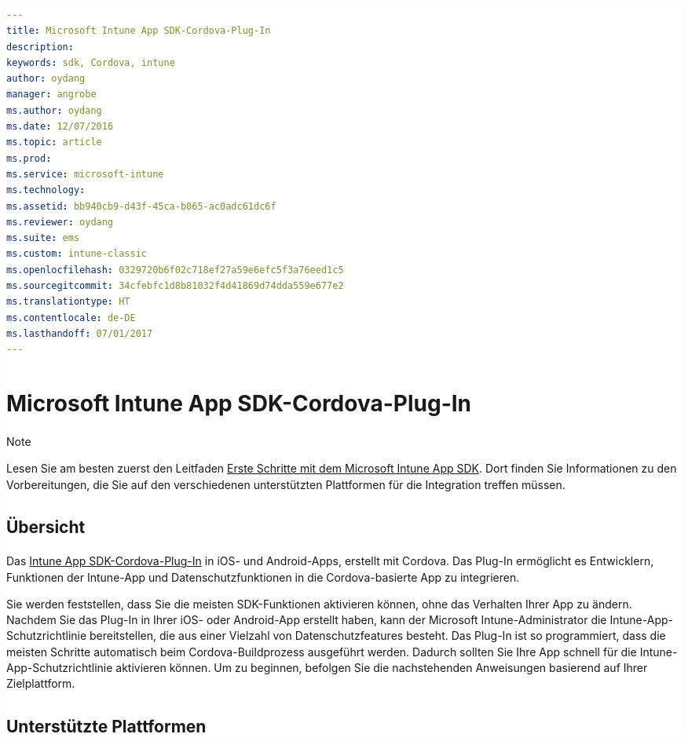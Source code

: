 ```yaml
---
title: Microsoft Intune App SDK-Cordova-Plug-In
description: 
keywords: sdk, Cordova, intune
author: oydang
manager: angrobe
ms.author: oydang
ms.date: 12/07/2016
ms.topic: article
ms.prod: 
ms.service: microsoft-intune
ms.technology: 
ms.assetid: bb940cb9-d43f-45ca-b065-ac0adc61dc6f
ms.reviewer: oydang
ms.suite: ems
ms.custom: intune-classic
ms.openlocfilehash: 0329720b6f02c718ef27a59e6efc5f3a76eed1c5
ms.sourcegitcommit: 34cfebfc1d8b81032f4d41869d74dda559e677e2
ms.translationtype: HT
ms.contentlocale: de-DE
ms.lasthandoff: 07/01/2017
---
```

# <a name="microsoft-intune-app-sdk-cordova-plugin"></a>Microsoft Intune App SDK-Cordova-Plug-In

> [!NOTE]
> Lesen Sie am besten zuerst den Leitfaden [Erste Schritte mit dem Microsoft Intune App SDK](app-sdk-get-started.md). Dort finden Sie Informationen zu den Vorbereitungen, die Sie auf den verschiedenen unterstützten Plattformen für die Integration treffen müssen.

## <a name="overview"></a>Übersicht

Das [Intune App SDK-Cordova-Plug-In](/intune-classic/deploy-use/protect-app-data-using-mobile-app-management-policies-with-microsoft-intune) in iOS- und Android-Apps, erstellt mit Cordova. Das Plug-In ermöglicht es Entwicklern, Funktionen der Intune-App und Datenschutzfunktionen in die Cordova-basierte App zu integrieren.

Sie werden feststellen, dass Sie die meisten SDK-Funktionen aktivieren können, ohne das Verhalten Ihrer App zu ändern. Nachdem Sie das Plug-In in Ihrer iOS- oder Android-App erstellt haben, kann der Microsoft Intune-Administrator die Intune-App-Schutzrichtlinie bereitstellen, die aus einer Vielzahl von Datenschutzfeatures besteht. Das Plug-In ist so programmiert, dass die meisten Schritte automatisch beim Cordova-Buildprozess ausgeführt werden. Dadurch sollten Sie Ihre App schnell für die Intune-App-Schutzrichtlinie aktivieren können. Um zu beginnen, befolgen Sie die nachstehenden Anweisungen basierend auf Ihrer Zielplattform.

## <a name="supported-platforms"></a>Unterstützte Plattformen

